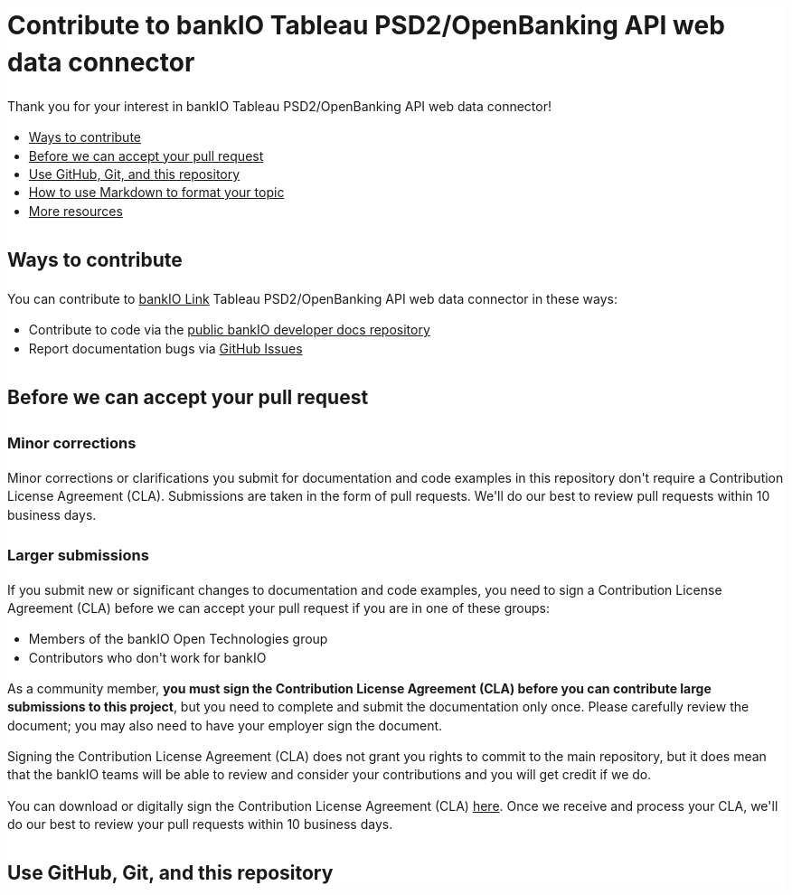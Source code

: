 # Contribute to bankIO Tableau PSD2/OpenBanking API web data connector

Thank you for your interest in bankIO Tableau PSD2/OpenBanking API web data connector!

- [Ways to contribute](#ways-to-contribute)
- [Before we can accept your pull request](#before-we-can-accept-your-pull-request)
- [Use GitHub, Git, and this repository](#use-github-git-and-this-repository)
- [How to use Markdown to format your topic](#how-to-use-markdown-to-format-your-topic)
- [More resources](#more-resources)

## Ways to contribute

You can contribute to [bankIO Link](https://bankio.co.uk/bankio-link/) Tableau PSD2/OpenBanking API web data connector in these ways:

- Contribute to code via the [public bankIO developer docs repository](https://github.com/bank-io/bankIO-tableau-web-data-connector)
- Report documentation bugs via [GitHub Issues](https://github.com/bank-io/bankIO-tableau-web-data-connector/issues)

## Before we can accept your pull request

### Minor corrections

Minor corrections or clarifications you submit for documentation and code examples in this repository don't require a Contribution License Agreement (CLA). Submissions are taken in the form of pull requests. We'll do our best to review pull requests within 10 business days.

### Larger submissions

If you submit new or significant changes to documentation and code examples, you need to sign a Contribution License Agreement (CLA) before we can accept your pull request if you are in one of these groups:

- Members of the bankIO Open Technologies group
- Contributors who don't work for bankIO

As a community member, **you must sign the Contribution License Agreement (CLA) before you can contribute large submissions to this project**, but you need to complete and submit the documentation only once. Please carefully review the document; you may also need to have your employer sign the document.

Signing the Contribution License Agreement (CLA) does not grant you rights to commit to the main repository, but it does mean that the bankIO teams will be able to review and consider your contributions and you will get credit if we do.

You can download or digitally sign the Contribution License Agreement (CLA) [here](https://bankio.co.uk/cla/). Once we receive and process your CLA, we'll do our best to review your pull requests within 10 business days.

## Use GitHub, Git, and this repository

